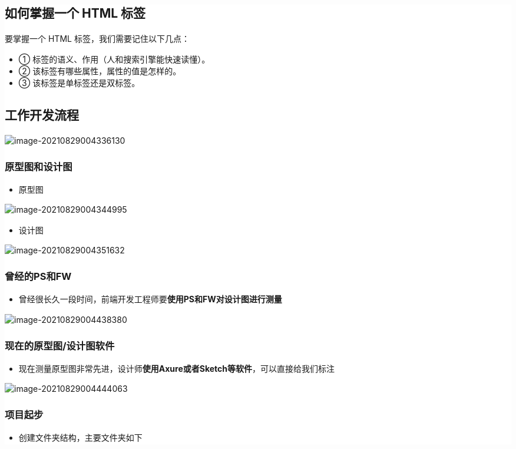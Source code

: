 

## 如何掌握一个 HTML 标签

要掌握一个 HTML 标签，我们需要记住以下几点：

- ① 标签的语义、作用（人和搜索引擎能快速读懂）。
- ② 该标签有哪些属性，属性的值是怎样的。
- ③ 该标签是单标签还是双标签。  









## 工作开发流程

![image-20210829004336130](../课程图片/image-20210829004336130.png)



### 原型图和设计图

- 原型图

![image-20210829004344995](../课程图片/image-20210829004344995.png)



- 设计图

![image-20210829004351632](../课程图片/image-20210829004351632.png)



### 曾经的PS和FW



- 曾经很长久一段时间，前端开发工程师要**使用PS和FW对设计图进行测量**

![image-20210829004438380](../课程图片/image-20210829004438380.png)



### 现在的原型图/设计图软件

- 现在测量原型图非常先进，设计师**使用Axure或者Sketch等软件**，可以直接给我们标注



![image-20210829004444063](../课程图片/image-20210829004444063.png)



### 项目起步

- 创建文件夹结构，主要文件夹如下
